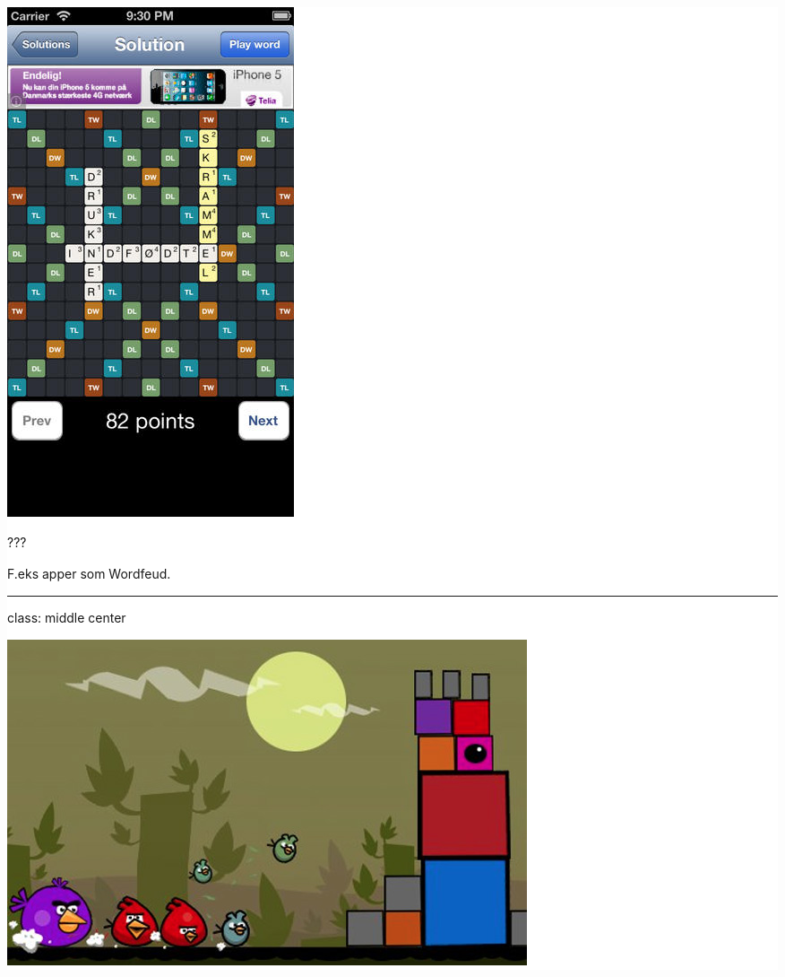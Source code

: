 ![Wordfeud](assets/wordfeud.jpeg)

???

F.eks apper som Wordfeud.

---
class: middle center

![Angry birds](assets/angrybirds.jpg)
